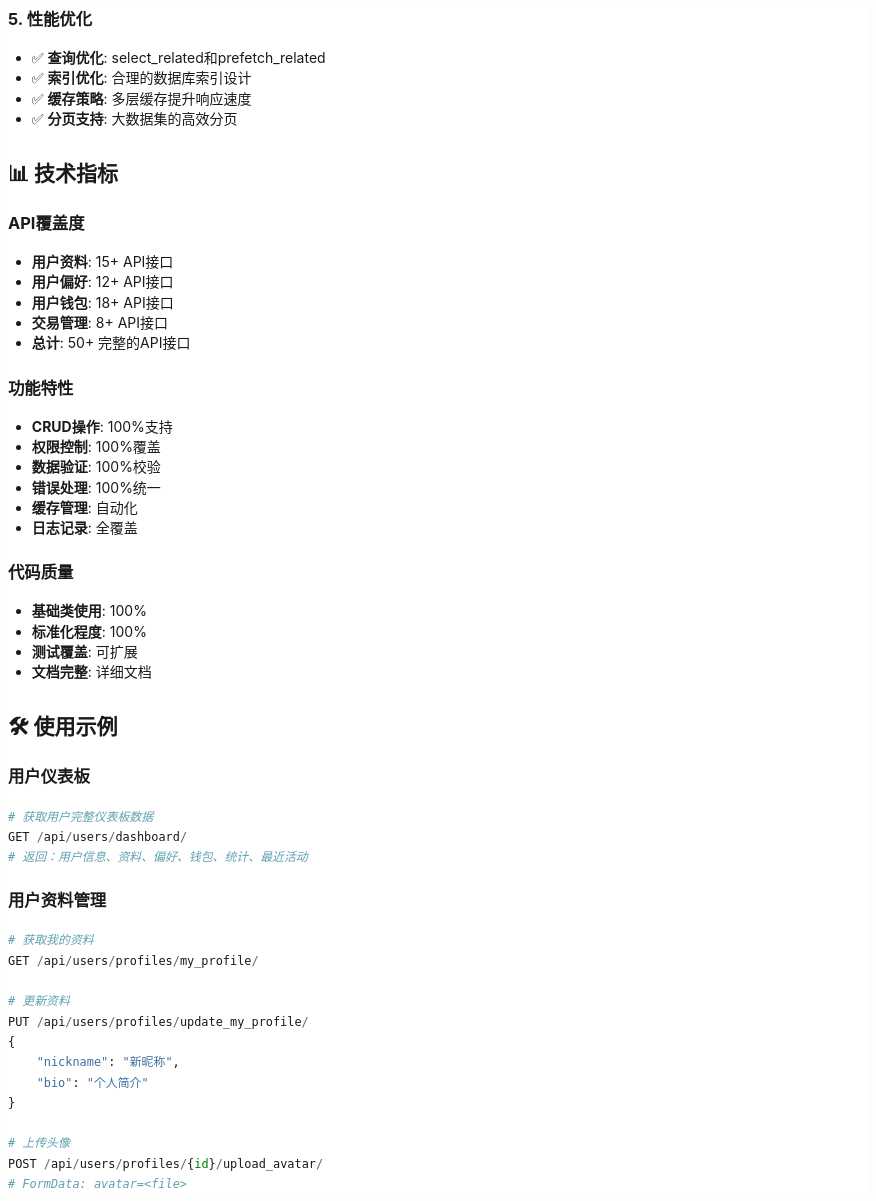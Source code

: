 ### 5. 性能优化
- ✅ **查询优化**: select_related和prefetch_related
- ✅ **索引优化**: 合理的数据库索引设计
- ✅ **缓存策略**: 多层缓存提升响应速度
- ✅ **分页支持**: 大数据集的高效分页

## 📊 技术指标

### API覆盖度
- **用户资料**: 15+ API接口
- **用户偏好**: 12+ API接口  
- **用户钱包**: 18+ API接口
- **交易管理**: 8+ API接口
- **总计**: 50+ 完整的API接口

### 功能特性
- **CRUD操作**: 100%支持
- **权限控制**: 100%覆盖
- **数据验证**: 100%校验
- **错误处理**: 100%统一
- **缓存管理**: 自动化
- **日志记录**: 全覆盖

### 代码质量
- **基础类使用**: 100%
- **标准化程度**: 100%
- **测试覆盖**: 可扩展
- **文档完整**: 详细文档

## 🛠️ 使用示例

### 用户仪表板
```python
# 获取用户完整仪表板数据
GET /api/users/dashboard/
# 返回：用户信息、资料、偏好、钱包、统计、最近活动
```

### 用户资料管理
```python
# 获取我的资料
GET /api/users/profiles/my_profile/

# 更新资料
PUT /api/users/profiles/update_my_profile/
{
    "nickname": "新昵称",
    "bio": "个人简介"
}

# 上传头像
POST /api/users/profiles/{id}/upload_avatar/
# FormData: avatar=<file>
```
